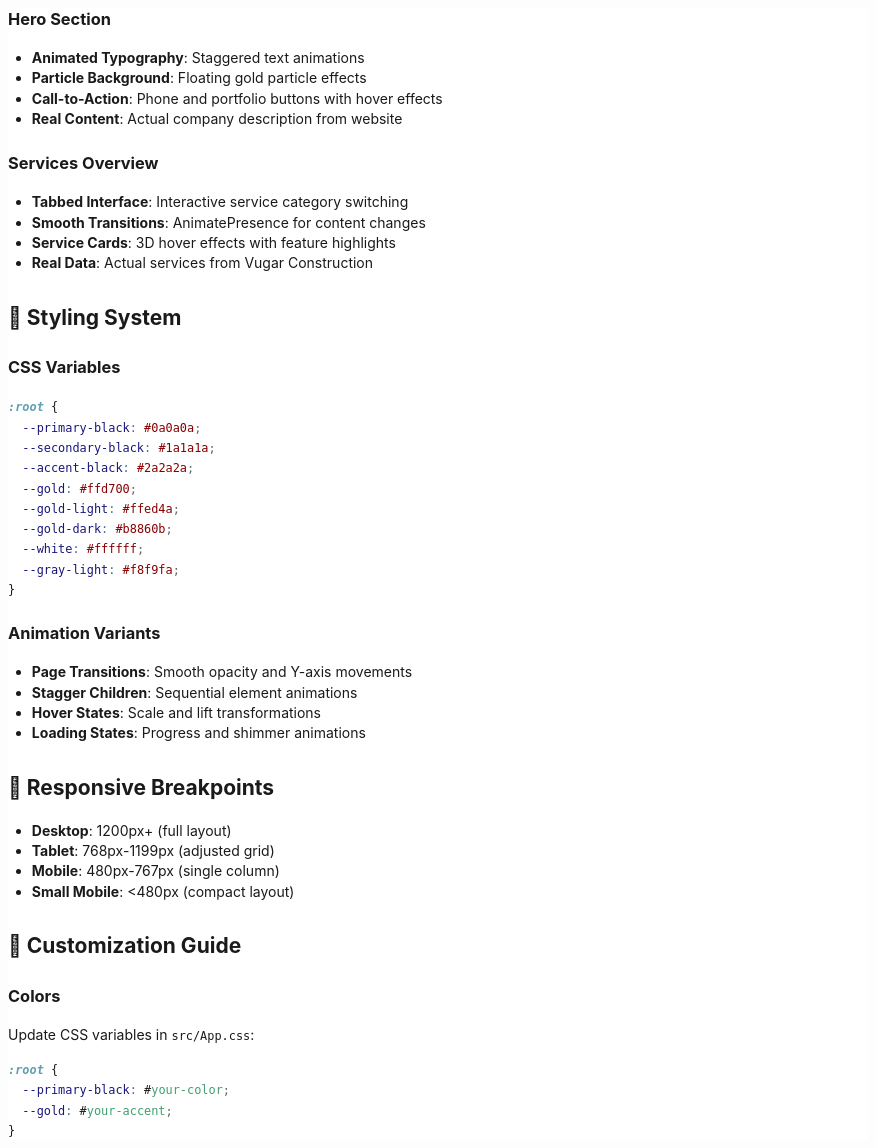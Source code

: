 ### Hero Section
- **Animated Typography**: Staggered text animations
- **Particle Background**: Floating gold particle effects
- **Call-to-Action**: Phone and portfolio buttons with hover effects
- **Real Content**: Actual company description from website

### Services Overview
- **Tabbed Interface**: Interactive service category switching
- **Smooth Transitions**: AnimatePresence for content changes
- **Service Cards**: 3D hover effects with feature highlights
- **Real Data**: Actual services from Vugar Construction

## 🎨 Styling System

### CSS Variables
```css
:root {
  --primary-black: #0a0a0a;
  --secondary-black: #1a1a1a;
  --accent-black: #2a2a2a;
  --gold: #ffd700;
  --gold-light: #ffed4a;
  --gold-dark: #b8860b;
  --white: #ffffff;
  --gray-light: #f8f9fa;
}
```

### Animation Variants
- **Page Transitions**: Smooth opacity and Y-axis movements
- **Stagger Children**: Sequential element animations
- **Hover States**: Scale and lift transformations
- **Loading States**: Progress and shimmer animations

## 📱 Responsive Breakpoints

- **Desktop**: 1200px+ (full layout)
- **Tablet**: 768px-1199px (adjusted grid)
- **Mobile**: 480px-767px (single column)
- **Small Mobile**: <480px (compact layout)

## 🔧 Customization Guide

### Colors
Update CSS variables in `src/App.css`:
```css
:root {
  --primary-black: #your-color;
  --gold: #your-accent;
}
```
